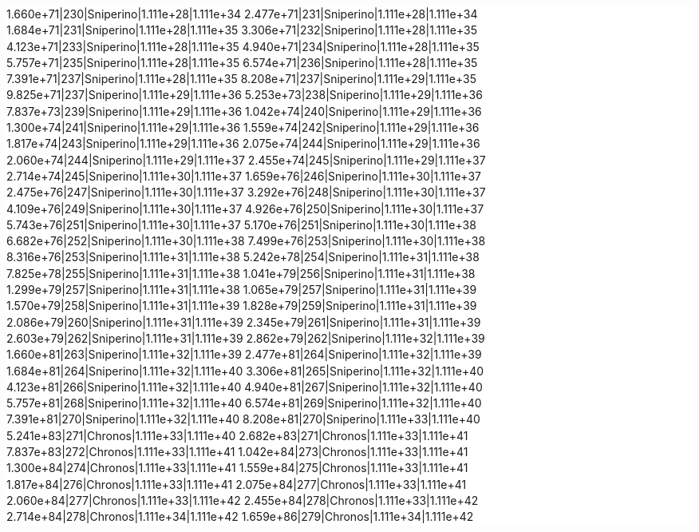 1.660e+71|230|Sniperino|1.111e+28|1.111e+34
2.477e+71|231|Sniperino|1.111e+28|1.111e+34
1.684e+71|231|Sniperino|1.111e+28|1.111e+35
3.306e+71|232|Sniperino|1.111e+28|1.111e+35
4.123e+71|233|Sniperino|1.111e+28|1.111e+35
4.940e+71|234|Sniperino|1.111e+28|1.111e+35
5.757e+71|235|Sniperino|1.111e+28|1.111e+35
6.574e+71|236|Sniperino|1.111e+28|1.111e+35
7.391e+71|237|Sniperino|1.111e+28|1.111e+35
8.208e+71|237|Sniperino|1.111e+29|1.111e+35
9.825e+71|237|Sniperino|1.111e+29|1.111e+36
5.253e+73|238|Sniperino|1.111e+29|1.111e+36
7.837e+73|239|Sniperino|1.111e+29|1.111e+36
1.042e+74|240|Sniperino|1.111e+29|1.111e+36
1.300e+74|241|Sniperino|1.111e+29|1.111e+36
1.559e+74|242|Sniperino|1.111e+29|1.111e+36
1.817e+74|243|Sniperino|1.111e+29|1.111e+36
2.075e+74|244|Sniperino|1.111e+29|1.111e+36
2.060e+74|244|Sniperino|1.111e+29|1.111e+37
2.455e+74|245|Sniperino|1.111e+29|1.111e+37
2.714e+74|245|Sniperino|1.111e+30|1.111e+37
1.659e+76|246|Sniperino|1.111e+30|1.111e+37
2.475e+76|247|Sniperino|1.111e+30|1.111e+37
3.292e+76|248|Sniperino|1.111e+30|1.111e+37
4.109e+76|249|Sniperino|1.111e+30|1.111e+37
4.926e+76|250|Sniperino|1.111e+30|1.111e+37
5.743e+76|251|Sniperino|1.111e+30|1.111e+37
5.170e+76|251|Sniperino|1.111e+30|1.111e+38
6.682e+76|252|Sniperino|1.111e+30|1.111e+38
7.499e+76|253|Sniperino|1.111e+30|1.111e+38
8.316e+76|253|Sniperino|1.111e+31|1.111e+38
5.242e+78|254|Sniperino|1.111e+31|1.111e+38
7.825e+78|255|Sniperino|1.111e+31|1.111e+38
1.041e+79|256|Sniperino|1.111e+31|1.111e+38
1.299e+79|257|Sniperino|1.111e+31|1.111e+38
1.065e+79|257|Sniperino|1.111e+31|1.111e+39
1.570e+79|258|Sniperino|1.111e+31|1.111e+39
1.828e+79|259|Sniperino|1.111e+31|1.111e+39
2.086e+79|260|Sniperino|1.111e+31|1.111e+39
2.345e+79|261|Sniperino|1.111e+31|1.111e+39
2.603e+79|262|Sniperino|1.111e+31|1.111e+39
2.862e+79|262|Sniperino|1.111e+32|1.111e+39
1.660e+81|263|Sniperino|1.111e+32|1.111e+39
2.477e+81|264|Sniperino|1.111e+32|1.111e+39
1.684e+81|264|Sniperino|1.111e+32|1.111e+40
3.306e+81|265|Sniperino|1.111e+32|1.111e+40
4.123e+81|266|Sniperino|1.111e+32|1.111e+40
4.940e+81|267|Sniperino|1.111e+32|1.111e+40
5.757e+81|268|Sniperino|1.111e+32|1.111e+40
6.574e+81|269|Sniperino|1.111e+32|1.111e+40
7.391e+81|270|Sniperino|1.111e+32|1.111e+40
8.208e+81|270|Sniperino|1.111e+33|1.111e+40
5.241e+83|271|Chronos|1.111e+33|1.111e+40
2.682e+83|271|Chronos|1.111e+33|1.111e+41
7.837e+83|272|Chronos|1.111e+33|1.111e+41
1.042e+84|273|Chronos|1.111e+33|1.111e+41
1.300e+84|274|Chronos|1.111e+33|1.111e+41
1.559e+84|275|Chronos|1.111e+33|1.111e+41
1.817e+84|276|Chronos|1.111e+33|1.111e+41
2.075e+84|277|Chronos|1.111e+33|1.111e+41
2.060e+84|277|Chronos|1.111e+33|1.111e+42
2.455e+84|278|Chronos|1.111e+33|1.111e+42
2.714e+84|278|Chronos|1.111e+34|1.111e+42
1.659e+86|279|Chronos|1.111e+34|1.111e+42